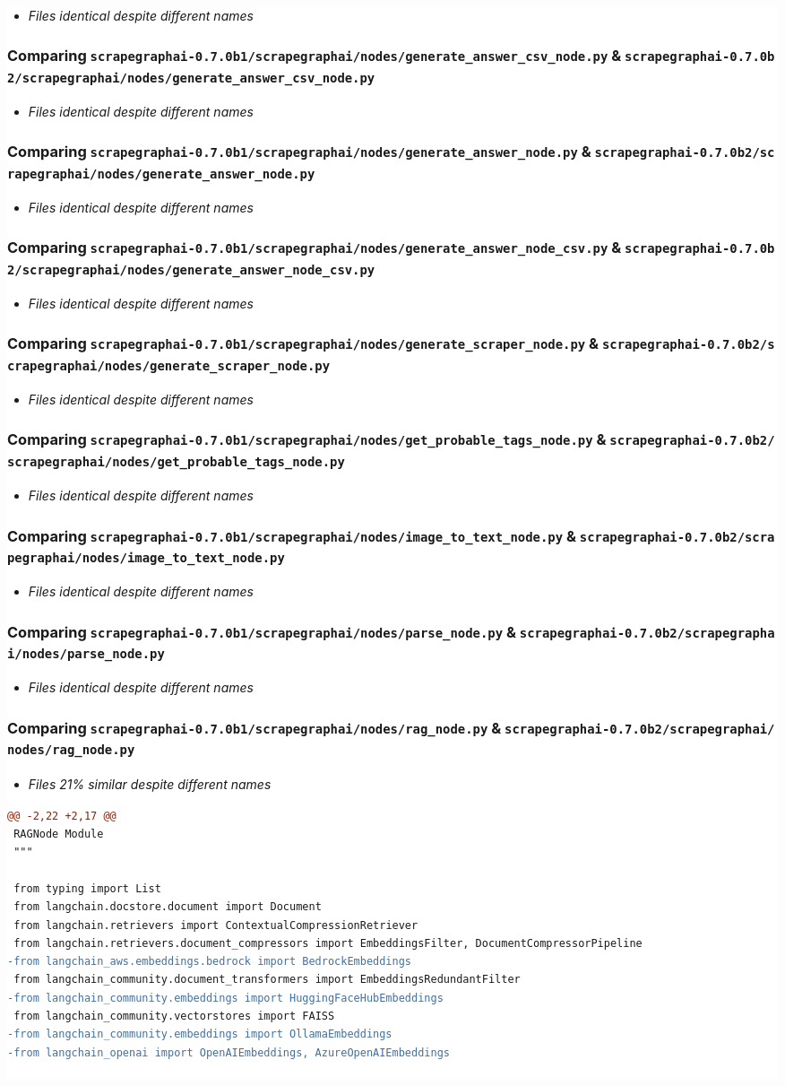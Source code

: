 * *Files identical despite different names*

### Comparing `scrapegraphai-0.7.0b1/scrapegraphai/nodes/generate_answer_csv_node.py` & `scrapegraphai-0.7.0b2/scrapegraphai/nodes/generate_answer_csv_node.py`

 * *Files identical despite different names*

### Comparing `scrapegraphai-0.7.0b1/scrapegraphai/nodes/generate_answer_node.py` & `scrapegraphai-0.7.0b2/scrapegraphai/nodes/generate_answer_node.py`

 * *Files identical despite different names*

### Comparing `scrapegraphai-0.7.0b1/scrapegraphai/nodes/generate_answer_node_csv.py` & `scrapegraphai-0.7.0b2/scrapegraphai/nodes/generate_answer_node_csv.py`

 * *Files identical despite different names*

### Comparing `scrapegraphai-0.7.0b1/scrapegraphai/nodes/generate_scraper_node.py` & `scrapegraphai-0.7.0b2/scrapegraphai/nodes/generate_scraper_node.py`

 * *Files identical despite different names*

### Comparing `scrapegraphai-0.7.0b1/scrapegraphai/nodes/get_probable_tags_node.py` & `scrapegraphai-0.7.0b2/scrapegraphai/nodes/get_probable_tags_node.py`

 * *Files identical despite different names*

### Comparing `scrapegraphai-0.7.0b1/scrapegraphai/nodes/image_to_text_node.py` & `scrapegraphai-0.7.0b2/scrapegraphai/nodes/image_to_text_node.py`

 * *Files identical despite different names*

### Comparing `scrapegraphai-0.7.0b1/scrapegraphai/nodes/parse_node.py` & `scrapegraphai-0.7.0b2/scrapegraphai/nodes/parse_node.py`

 * *Files identical despite different names*

### Comparing `scrapegraphai-0.7.0b1/scrapegraphai/nodes/rag_node.py` & `scrapegraphai-0.7.0b2/scrapegraphai/nodes/rag_node.py`

 * *Files 21% similar despite different names*

```diff
@@ -2,22 +2,17 @@
 RAGNode Module
 """
 
 from typing import List
 from langchain.docstore.document import Document
 from langchain.retrievers import ContextualCompressionRetriever
 from langchain.retrievers.document_compressors import EmbeddingsFilter, DocumentCompressorPipeline
-from langchain_aws.embeddings.bedrock import BedrockEmbeddings
 from langchain_community.document_transformers import EmbeddingsRedundantFilter
-from langchain_community.embeddings import HuggingFaceHubEmbeddings
 from langchain_community.vectorstores import FAISS
-from langchain_community.embeddings import OllamaEmbeddings
-from langchain_openai import OpenAIEmbeddings, AzureOpenAIEmbeddings
 
```